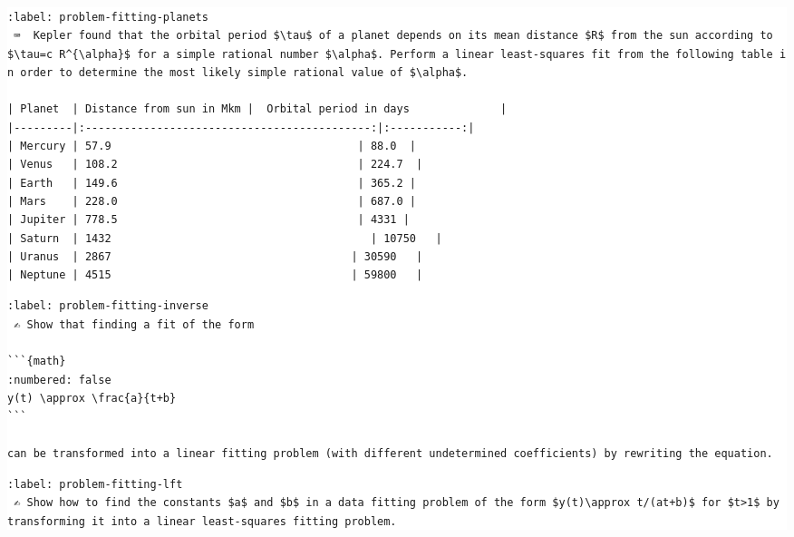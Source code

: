 ``````{exercise}
:label: problem-fitting-planets
 ⌨  Kepler found that the orbital period $\tau$ of a planet depends on its mean distance $R$ from the sun according to $\tau=c R^{\alpha}$ for a simple rational number $\alpha$. Perform a linear least-squares fit from the following table in order to determine the most likely simple rational value of $\alpha$.

| Planet  | Distance from sun in Mkm |  Orbital period in days              |
|---------|:--------------------------------------------:|:-----------:|
| Mercury | 57.9                                      | 88.0  |
| Venus   | 108.2                                     | 224.7  |
| Earth   | 149.6                                     | 365.2 |
| Mars    | 228.0                                     | 687.0 |
| Jupiter | 778.5                                     | 4331 |
| Saturn  | 1432                                        | 10750   |
| Uranus  | 2867                                     | 30590   |
| Neptune | 4515                                     | 59800   |
``````

``````{exercise}
:label: problem-fitting-inverse
 ✍ Show that finding a fit of the form

```{math}
:numbered: false
y(t) \approx \frac{a}{t+b}
```

can be transformed into a linear fitting problem (with different undetermined coefficients) by rewriting the equation.
``````

``````{exercise}
:label: problem-fitting-lft
 ✍ Show how to find the constants $a$ and $b$ in a data fitting problem of the form $y(t)\approx t/(at+b)$ for $t>1$ by transforming it into a linear least-squares fitting problem.
``````
